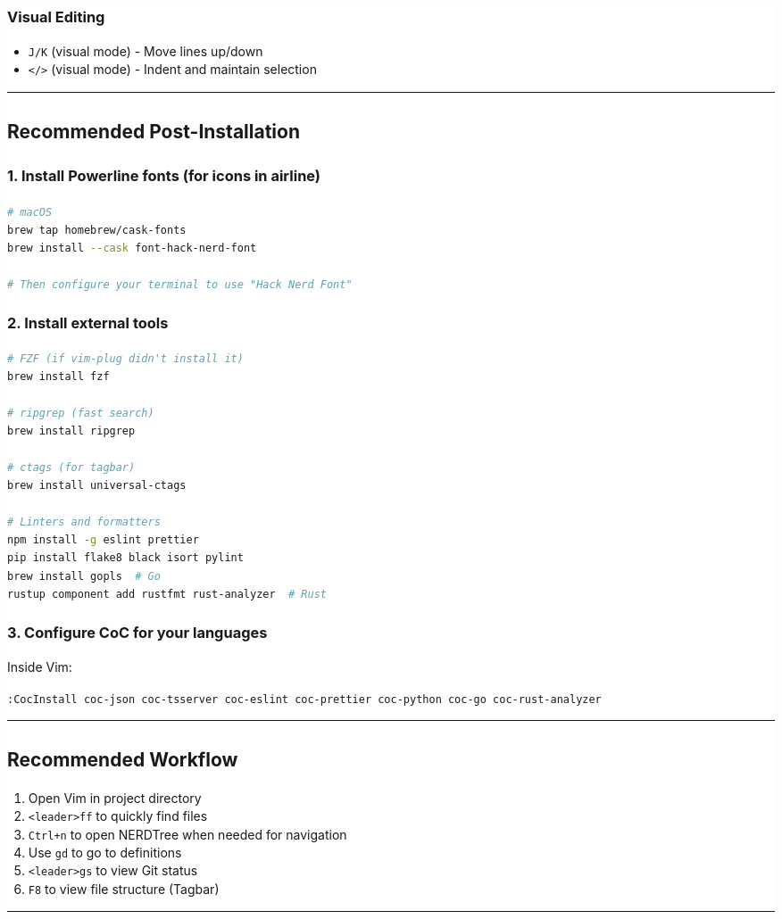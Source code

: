 ### Visual Editing
- `J/K` (visual mode) - Move lines up/down
- `</>` (visual mode) - Indent and maintain selection

---

## Recommended Post-Installation

### 1. Install Powerline fonts (for icons in airline)
```bash
# macOS
brew tap homebrew/cask-fonts
brew install --cask font-hack-nerd-font

# Then configure your terminal to use "Hack Nerd Font"
```

### 2. Install external tools

```bash
# FZF (if vim-plug didn't install it)
brew install fzf

# ripgrep (fast search)
brew install ripgrep

# ctags (for tagbar)
brew install universal-ctags

# Linters and formatters
npm install -g eslint prettier
pip install flake8 black isort pylint
brew install gopls  # Go
rustup component add rustfmt rust-analyzer  # Rust
```

### 3. Configure CoC for your languages

Inside Vim:
```vim
:CocInstall coc-json coc-tsserver coc-eslint coc-prettier coc-python coc-go coc-rust-analyzer
```

---

## Recommended Workflow

1. Open Vim in project directory
2. `<leader>ff` to quickly find files
3. `Ctrl+n` to open NERDTree when needed for navigation
4. Use `gd` to go to definitions
5. `<leader>gs` to view Git status
6. `F8` to view file structure (Tagbar)

---